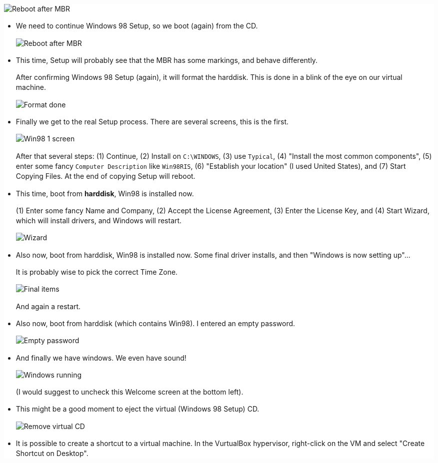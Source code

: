   ![Reboot after MBR](images/win-7reboot.png)   

- We need to continue Windows 98 Setup, so we boot (again) from the CD.

  ![Reboot after MBR](images/win-8bootcd2.png)

- This time, Setup will probably see that the MBR has some markings, and behave differently.
  
  After confirming Windows 98 Setup (again), it will format the harddisk. 
  This is done in a blink of the eye on our virtual machine.

  ![Format done](images/win-9install.png)
  
- Finally we get to the real Setup process.
  There are several screens, this is the first.
  
  ![Win98 1 screen](images/win-10setup1.png)

  After that several steps: (1) Continue, (2) Install on `C:\WINDOWS`, (3) use `Typical`, 
  (4) "Install the most common components", (5) enter some fancy `Computer Description` like `Win98RIS`,
  (6) "Establish your location" (I used United States), and (7) Start Copying Files.
  At the end of copying Setup will reboot. 
  
- This time, boot from **harddisk**, Win98 is installed now.

  (1) Enter some fancy Name and Company, (2) Accept the License Agreement, (3) Enter the License Key,
  and (4) Start Wizard, which will install drivers, and Windows will restart.
  
  ![Wizard](images/win-11wizard.png)
  
- Also now, boot from harddisk, Win98 is installed now.
  Some final driver installs, and then "Windows is now setting up"...
  
  It is probably wise to pick the correct Time Zone.
  
  ![Final items](images/win-12items.png)
  
  And again a restart.
  
- Also now, boot from harddisk (which contains Win98).
  I entered an empty password.
  
  ![Empty password](images/win-13nopw.png)
  
- And finally we have windows. We even have sound!

  ![Windows running](images/win-14installed.png)
  
  (I would suggest to uncheck this Welcome screen at the bottom left).
  
- This might be a good moment to eject the virtual (Windows 98 Setup) CD.

  ![Remove virtual CD](images/win-15unmount.png)
  
- It is possible to create a shortcut to a virtual machine.
  In the VurtualBox hypervisor, right-click on the VM and select
  "Create Shortcut on Desktop".
